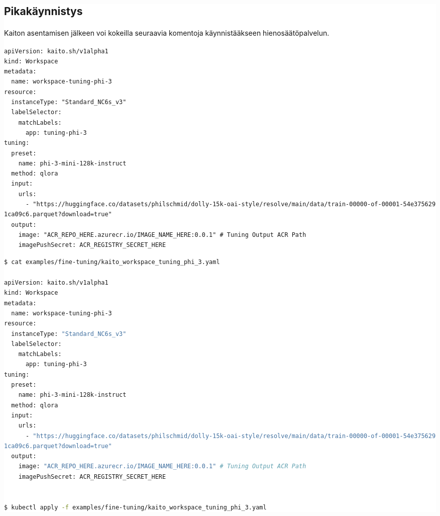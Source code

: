 ## Pikakäynnistys

Kaiton asentamisen jälkeen voi kokeilla seuraavia komentoja käynnistääkseen hienosäätöpalvelun.

```
apiVersion: kaito.sh/v1alpha1
kind: Workspace
metadata:
  name: workspace-tuning-phi-3
resource:
  instanceType: "Standard_NC6s_v3"
  labelSelector:
    matchLabels:
      app: tuning-phi-3
tuning:
  preset:
    name: phi-3-mini-128k-instruct
  method: qlora
  input:
    urls:
      - "https://huggingface.co/datasets/philschmid/dolly-15k-oai-style/resolve/main/data/train-00000-of-00001-54e3756291ca09c6.parquet?download=true"
  output:
    image: "ACR_REPO_HERE.azurecr.io/IMAGE_NAME_HERE:0.0.1" # Tuning Output ACR Path
    imagePushSecret: ACR_REGISTRY_SECRET_HERE
```

```sh
$ cat examples/fine-tuning/kaito_workspace_tuning_phi_3.yaml

apiVersion: kaito.sh/v1alpha1
kind: Workspace
metadata:
  name: workspace-tuning-phi-3
resource:
  instanceType: "Standard_NC6s_v3"
  labelSelector:
    matchLabels:
      app: tuning-phi-3
tuning:
  preset:
    name: phi-3-mini-128k-instruct
  method: qlora
  input:
    urls:
      - "https://huggingface.co/datasets/philschmid/dolly-15k-oai-style/resolve/main/data/train-00000-of-00001-54e3756291ca09c6.parquet?download=true"
  output:
    image: "ACR_REPO_HERE.azurecr.io/IMAGE_NAME_HERE:0.0.1" # Tuning Output ACR Path
    imagePushSecret: ACR_REGISTRY_SECRET_HERE
    

$ kubectl apply -f examples/fine-tuning/kaito_workspace_tuning_phi_3.yaml
```
